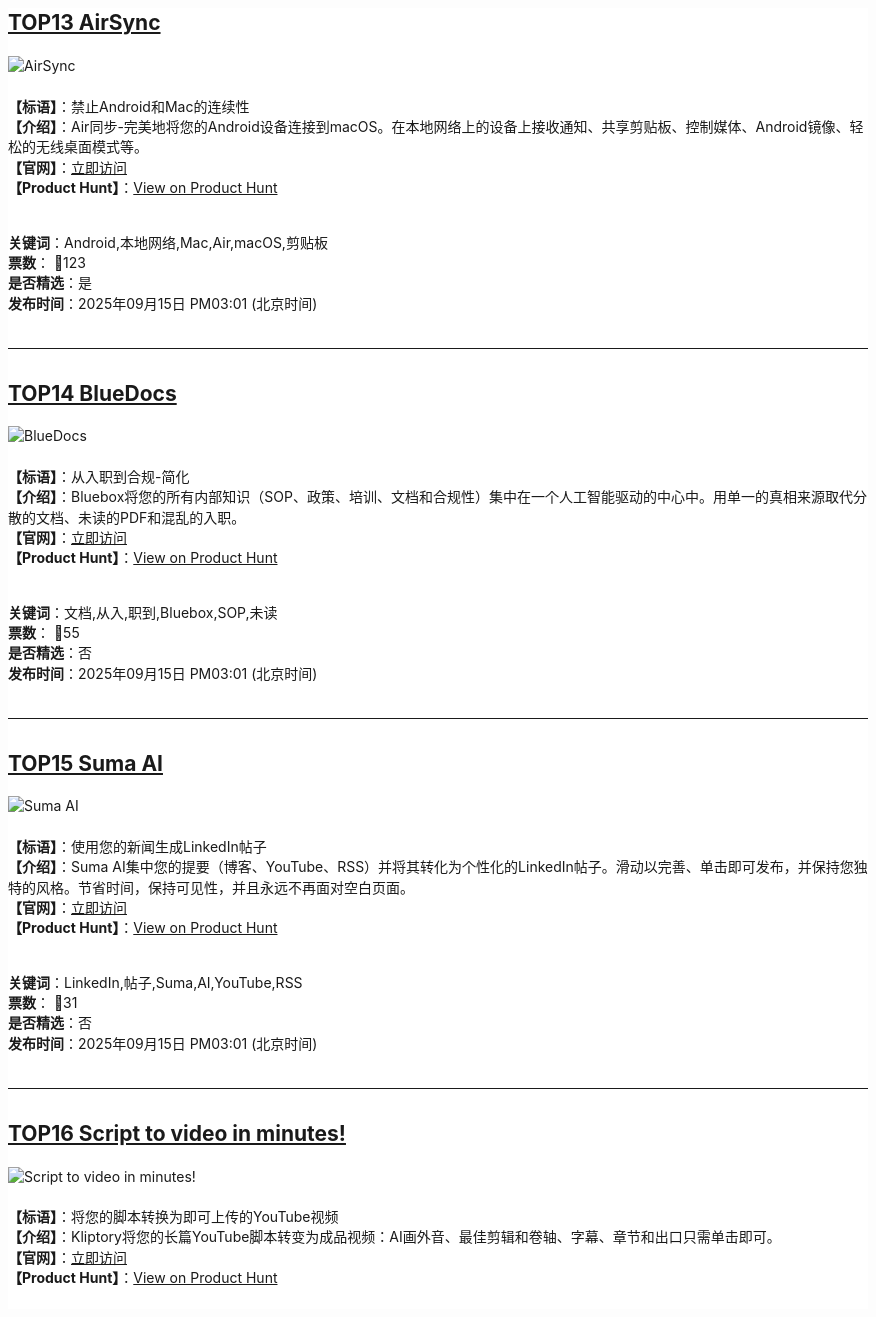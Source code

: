 ## [TOP13    AirSync](https://www.producthunt.com/products/airsync)
![AirSync]()<br /><br />
**【标语】**：禁止Android和Mac的连续性<br />
**【介绍】**：Air同步-完美地将您的Android设备连接到macOS。在本地网络上的设备上接收通知、共享剪贴板、控制媒体、Android镜像、轻松的无线桌面模式等。<br />
**【官网】**：[立即访问](https://www.producthunt.com/r/32XT4DRTESHI2B)<br />
**【Product Hunt】**：[View on Product Hunt](https://www.producthunt.com/products/airsync)<br /><br />

**关键词**：Android,本地网络,Mac,Air,macOS,剪贴板<br />
**票数**： 🔺123<br />
**是否精选**：是<br />
**发布时间**：2025年09月15日 PM03:01 (北京时间)<br /><br />

---

## [TOP14    BlueDocs ](https://www.producthunt.com/products/bluedocs)
![BlueDocs ]()<br /><br />
**【标语】**：从入职到合规-简化<br />
**【介绍】**：Bluebox将您的所有内部知识（SOP、政策、培训、文档和合规性）集中在一个人工智能驱动的中心中。用单一的真相来源取代分散的文档、未读的PDF和混乱的入职。<br />
**【官网】**：[立即访问](https://www.producthunt.com/r/XXYIF2QQYGQ46X)<br />
**【Product Hunt】**：[View on Product Hunt](https://www.producthunt.com/products/bluedocs)<br /><br />

**关键词**：文档,从入,职到,Bluebox,SOP,未读<br />
**票数**： 🔺55<br />
**是否精选**：否<br />
**发布时间**：2025年09月15日 PM03:01 (北京时间)<br /><br />

---

## [TOP15    Suma AI](https://www.producthunt.com/products/suma-ai-2)
![Suma AI]()<br /><br />
**【标语】**：使用您的新闻生成LinkedIn帖子<br />
**【介绍】**：Suma AI集中您的提要（博客、YouTube、RSS）并将其转化为个性化的LinkedIn帖子。滑动以完善、单击即可发布，并保持您独特的风格。节省时间，保持可见性，并且永远不再面对空白页面。<br />
**【官网】**：[立即访问](https://www.producthunt.com/r/4OTLBQUG4XDLEA)<br />
**【Product Hunt】**：[View on Product Hunt](https://www.producthunt.com/products/suma-ai-2)<br /><br />

**关键词**：LinkedIn,帖子,Suma,AI,YouTube,RSS<br />
**票数**： 🔺31<br />
**是否精选**：否<br />
**发布时间**：2025年09月15日 PM03:01 (北京时间)<br /><br />

---

## [TOP16    Script to video in minutes!](https://www.producthunt.com/products/turn-your-script-into-a-ready-video)
![Script to video in minutes!]()<br /><br />
**【标语】**：将您的脚本转换为即可上传的YouTube视频<br />
**【介绍】**：Kliptory将您的长篇YouTube脚本转变为成品视频：AI画外音、最佳剪辑和卷轴、字幕、章节和出口只需单击即可。<br />
**【官网】**：[立即访问](https://www.producthunt.com/r/CA3TAHO3WJTXID)<br />
**【Product Hunt】**：[View on Product Hunt](https://www.producthunt.com/products/turn-your-script-into-a-ready-video)<br /><br />
